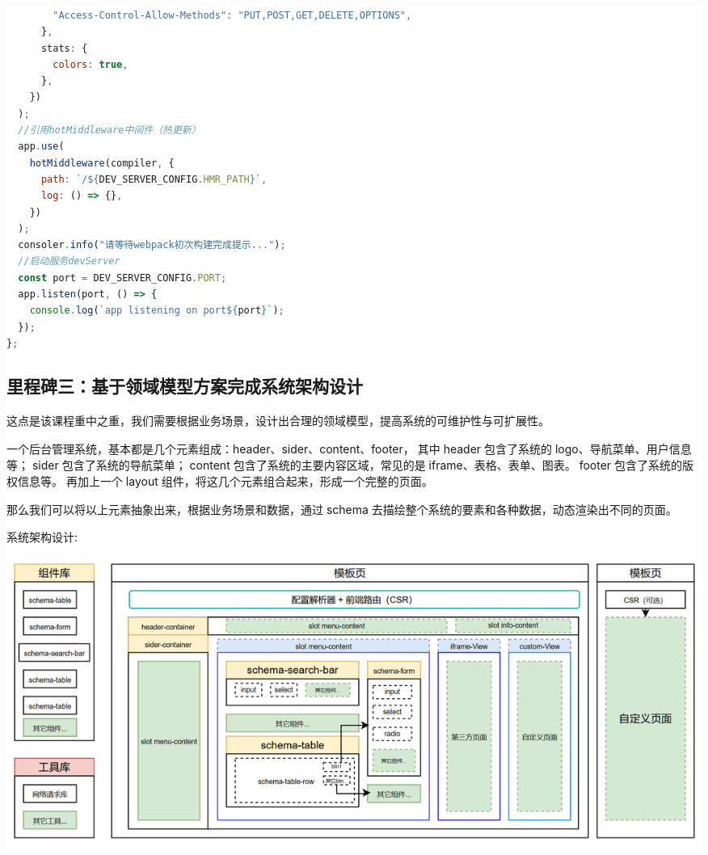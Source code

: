 ```js
        "Access-Control-Allow-Methods": "PUT,POST,GET,DELETE,OPTIONS",
      },
      stats: {
        colors: true,
      },
    })
  );
  //引用hotMiddleware中间件（热更新）
  app.use(
    hotMiddleware(compiler, {
      path: `/${DEV_SERVER_CONFIG.HMR_PATH}`,
      log: () => {},
    })
  );
  consoler.info("请等待webpack初次构建完成提示...");
  //启动服务devServer
  const port = DEV_SERVER_CONFIG.PORT;
  app.listen(port, () => {
    console.log(`app listening on port${port}`);
  });
};
```

## 里程碑三：基于领域模型方案完成系统架构设计

这点是该课程重中之重，我们需要根据业务场景，设计出合理的领域模型，提高系统的可维护性与可扩展性。

一个后台管理系统，基本都是几个元素组成：header、sider、content、footer，
其中 header 包含了系统的 logo、导航菜单、用户信息等；
sider 包含了系统的导航菜单；
content 包含了系统的主要内容区域，常见的是 iframe、表格、表单、图表。
footer 包含了系统的版权信息等。
再加上一个 layout 组件，将这几个元素组合起来，形成一个完整的页面。

那么我们可以将以上元素抽象出来，根据业务场景和数据，通过 schema 去描绘整个系统的要素和各种数据，动态渲染出不同的页面。

系统架构设计:

![image-20251011170322816](14f9c867f60fd678e7bd9e092361274e.png)
